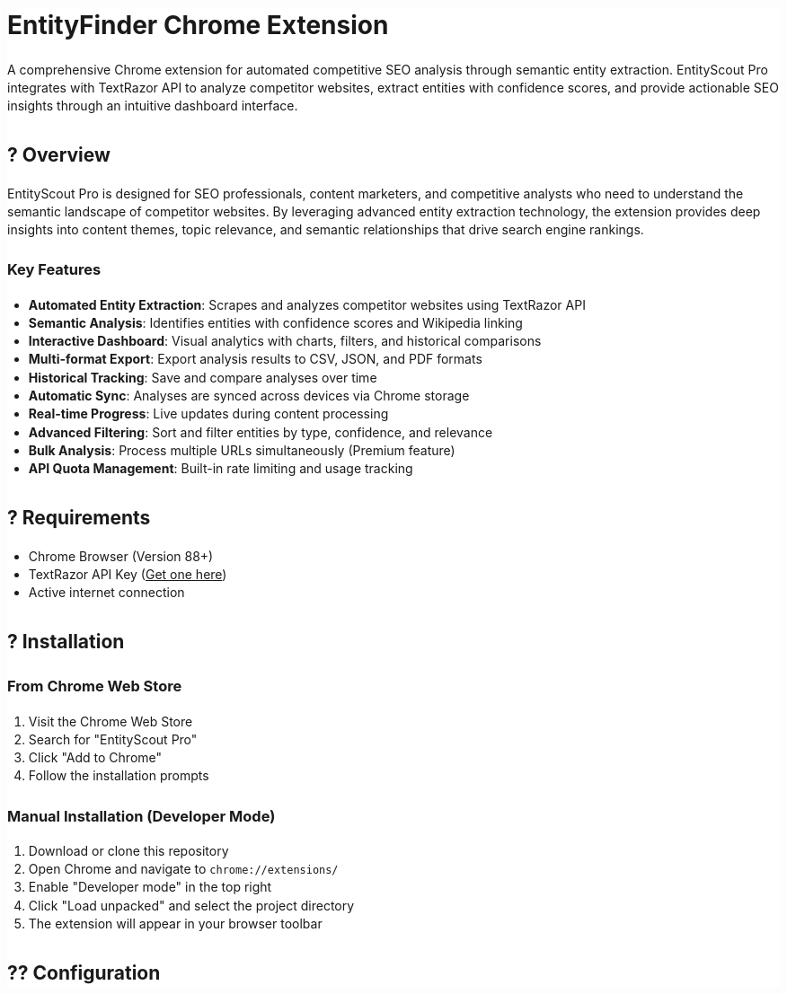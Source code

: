 # EntityFinder Chrome Extension

A comprehensive Chrome extension for automated competitive SEO analysis through semantic entity extraction. EntityScout Pro integrates with TextRazor API to analyze competitor websites, extract entities with confidence scores, and provide actionable SEO insights through an intuitive dashboard interface.

## ? Overview

EntityScout Pro is designed for SEO professionals, content marketers, and competitive analysts who need to understand the semantic landscape of competitor websites. By leveraging advanced entity extraction technology, the extension provides deep insights into content themes, topic relevance, and semantic relationships that drive search engine rankings.

### Key Features

- **Automated Entity Extraction**: Scrapes and analyzes competitor websites using TextRazor API
- **Semantic Analysis**: Identifies entities with confidence scores and Wikipedia linking
- **Interactive Dashboard**: Visual analytics with charts, filters, and historical comparisons
- **Multi-format Export**: Export analysis results to CSV, JSON, and PDF formats
- **Historical Tracking**: Save and compare analyses over time
- **Automatic Sync**: Analyses are synced across devices via Chrome storage
- **Real-time Progress**: Live updates during content processing
- **Advanced Filtering**: Sort and filter entities by type, confidence, and relevance
- **Bulk Analysis**: Process multiple URLs simultaneously (Premium feature)
- **API Quota Management**: Built-in rate limiting and usage tracking

## ? Requirements

- Chrome Browser (Version 88+)
- TextRazor API Key ([Get one here](https://www.textrazor.com/))
- Active internet connection

## ? Installation

### From Chrome Web Store
1. Visit the Chrome Web Store
2. Search for "EntityScout Pro"
3. Click "Add to Chrome"
4. Follow the installation prompts

### Manual Installation (Developer Mode)
1. Download or clone this repository
2. Open Chrome and navigate to `chrome://extensions/`
3. Enable "Developer mode" in the top right
4. Click "Load unpacked" and select the project directory
5. The extension will appear in your browser toolbar

## ?? Configuration
